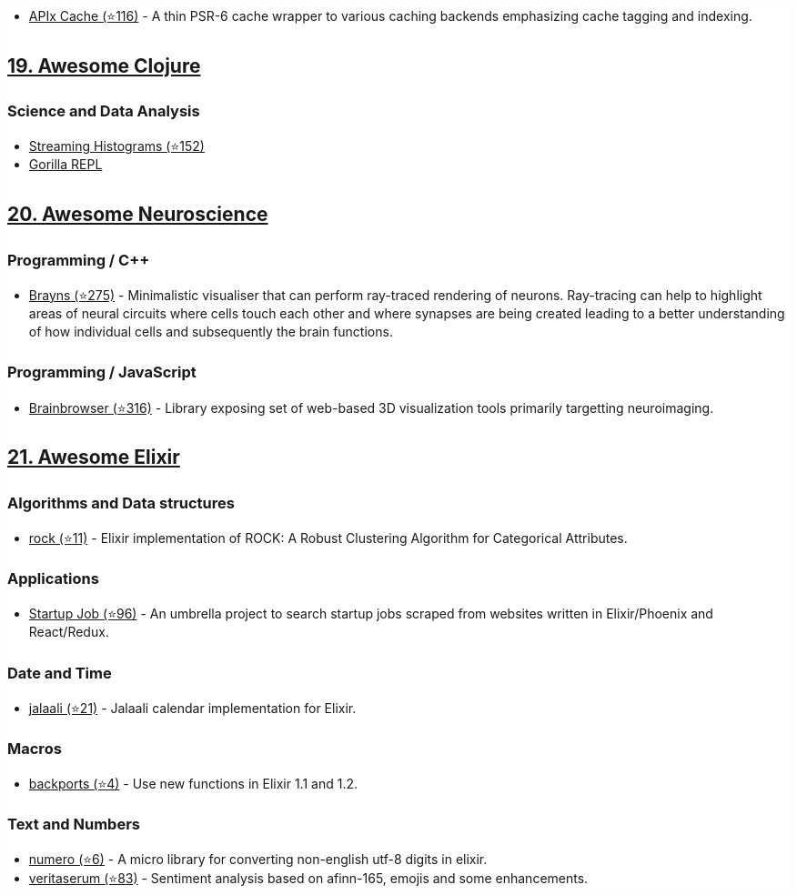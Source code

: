 *   [APIx Cache (⭐116)](https://github.com/apix/cache) - A thin PSR-6 cache wrapper to various caching backends emphasizing cache tagging and indexing.

## [19. Awesome Clojure](/content/razum2um/awesome-clojure/week/README.md)

### Science and Data Analysis

*   [Streaming Histograms (⭐152)](https://github.com/bigmlcom/histogram)
*   [Gorilla REPL](http://gorilla-repl.org/)

## [20. Awesome Neuroscience](/content/analyticalmonk/awesome-neuroscience/week/README.md)

### Programming / C++

*   [Brayns (⭐275)](https://github.com/BlueBrain/Brayns) - Minimalistic visualiser that can perform ray-traced rendering of neurons. Ray-tracing can help to highlight areas of neural circuits where cells touch each other and where synapses are being created leading to a better understanding of how individual cells and subsequently the brain functions.

### Programming / JavaScript

*   [Brainbrowser (⭐316)](https://github.com/aces/brainbrowser) - Library exposing set of web-based 3D visualization tools primarily targetting neuroimaging.

## [21. Awesome Elixir](/content/h4cc/awesome-elixir/week/README.md)

### Algorithms and Data structures

*   [rock (⭐11)](https://github.com/ayrat555/rock) - Elixir implementation of ROCK: A Robust Clustering Algorithm for Categorical Attributes.

### Applications

*   [Startup Job (⭐96)](https://github.com/tsurupin/job_search) - An umbrella project to search startup jobs scraped from websites written in Elixir/Phoenix and React/Redux.

### Date and Time

*   [jalaali (⭐21)](https://github.com/jalaali/elixir-jalaali) - Jalaali calendar implementation for Elixir.

### Macros

*   [backports (⭐4)](https://github.com/leifg/backports) - Use new functions in Elixir 1.1 and 1.2.

### Text and Numbers

*   [numero (⭐6)](https://github.com/alisinabh/numero) - A micro library for converting non-english utf-8 digits in elixir.
*   [veritaserum (⭐83)](https://github.com/uesteibar/veritaserum) - Sentiment analysis based on afinn-165, emojis and some enhancements.
